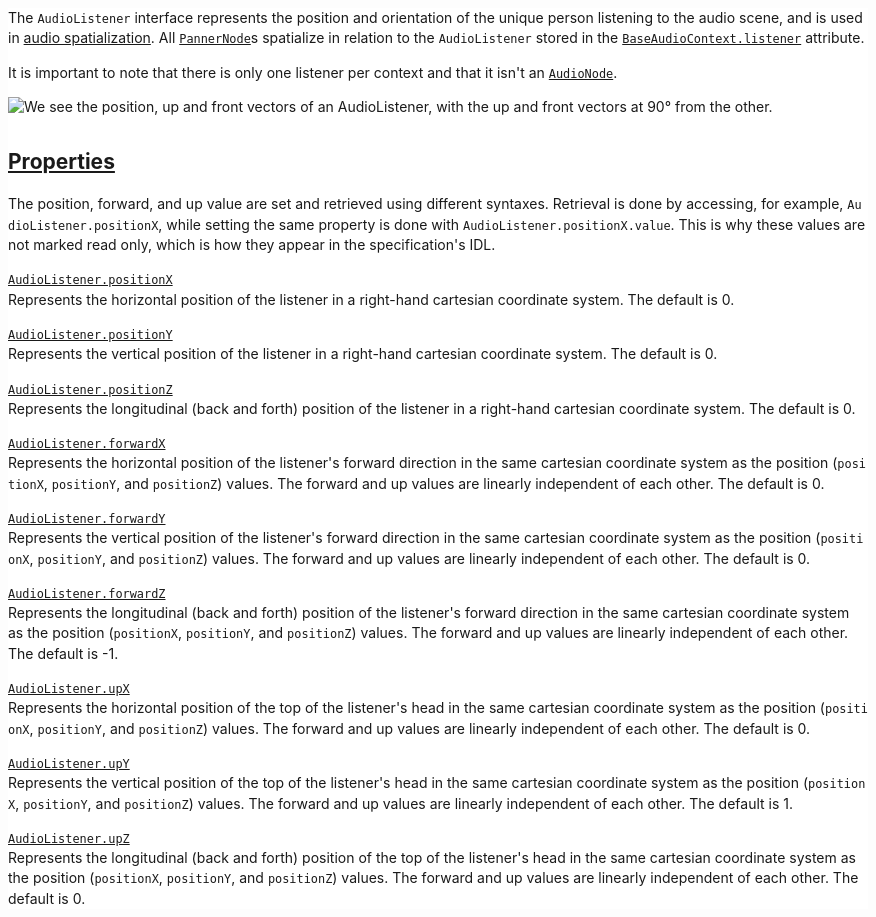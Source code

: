 The `AudioListener` interface represents the position and orientation of the unique person listening to the audio scene, and is used in [audio spatialization](Web_Audio_API/Web_audio_spatialization_basics.html). All [`PannerNode`](PannerNode.html)s spatialize in relation to the `AudioListener` stored in the [`BaseAudioContext.listener`](BaseAudioContext/listener.html) attribute.

It is important to note that there is only one listener per context and that it isn't an [`AudioNode`](AudioNode.html).

<img src="AudioListener/webaudiolistenerreduced.png" alt="We see the position, up and front vectors of an AudioListener, with the up and front vectors at 90° from the other." width="634" height="250" />

[Properties](#properties "Permalink to Properties")
---------------------------------------------------

The position, forward, and up value are set and retrieved using different syntaxes. Retrieval is done by accessing, for example, `AudioListener.positionX`, while setting the same property is done with `AudioListener.positionX.value`. This is why these values are not marked read only, which is how they appear in the specification's IDL.

[`AudioListener.positionX`](AudioListener/positionX.html)  
Represents the horizontal position of the listener in a right-hand cartesian coordinate system. The default is 0.

[`AudioListener.positionY`](AudioListener/positionY.html)  
Represents the vertical position of the listener in a right-hand cartesian coordinate system. The default is 0.

[`AudioListener.positionZ`](AudioListener/positionZ.html)  
Represents the longitudinal (back and forth) position of the listener in a right-hand cartesian coordinate system. The default is 0.

[`AudioListener.forwardX`](AudioListener/forwardX.html)  
Represents the horizontal position of the listener's forward direction in the same cartesian coordinate system as the position (`positionX`, `positionY`, and `positionZ`) values. The forward and up values are linearly independent of each other. The default is 0.

[`AudioListener.forwardY`](AudioListener/forwardY.html)  
Represents the vertical position of the listener's forward direction in the same cartesian coordinate system as the position (`positionX`, `positionY`, and `positionZ`) values. The forward and up values are linearly independent of each other. The default is 0.

[`AudioListener.forwardZ`](AudioListener/forwardZ.html)  
Represents the longitudinal (back and forth) position of the listener's forward direction in the same cartesian coordinate system as the position (`positionX`, `positionY`, and `positionZ`) values. The forward and up values are linearly independent of each other. The default is -1.

[`AudioListener.upX`](AudioListener/upX.html)  
Represents the horizontal position of the top of the listener's head in the same cartesian coordinate system as the position (`positionX`, `positionY`, and `positionZ`) values. The forward and up values are linearly independent of each other. The default is 0.

[`AudioListener.upY`](AudioListener/upY.html)  
Represents the vertical position of the top of the listener's head in the same cartesian coordinate system as the position (`positionX`, `positionY`, and `positionZ`) values. The forward and up values are linearly independent of each other. The default is 1.

[`AudioListener.upZ`](AudioListener/upZ.html)  
Represents the longitudinal (back and forth) position of the top of the listener's head in the same cartesian coordinate system as the position (`positionX`, `positionY`, and `positionZ`) values. The forward and up values are linearly independent of each other. The default is 0.
